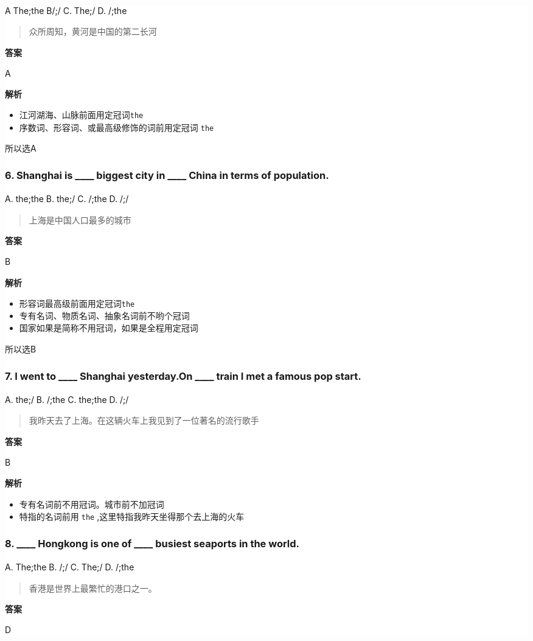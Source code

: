 A The;the    B/;/    C. The;/ D. /;the

> 众所周知，黄河是中国的第二长河

**答案**

A

**解析**

* 江河湖海、山脉前面用定冠词`the`
* 序数词、形容词、或最高级修饰的词前用定冠词 `the` 

所以选A

### 6. Shanghai is ____ biggest city in ____ China in terms of population.

A. the;the    B. the;/    C. /;the    D. /;/

> 上海是中国人口最多的城市

**答案**

B

**解析**

* 形容词最高级前面用定冠词`the`
* 专有名词、物质名词、抽象名词前不哟个冠词
* 国家如果是简称不用冠词，如果是全程用定冠词

所以选B

### 7. I went to ____ Shanghai yesterday.On ____ train I met a famous pop start.

A. the;/    B. /;the    C. the;the    D. /;/

> 我昨天去了上海。在这辆火车上我见到了一位著名的流行歌手

**答案**

B

**解析**

* 专有名词前不用冠词。城市前不加冠词
* 特指的名词前用 `the` ,这里特指我昨天坐得那个去上海的火车

### 8. ____ Hongkong is one of ____ busiest seaports in the world.

A. The;the    B. /;/     C. The;/     D. /;the

> 香港是世界上最繁忙的港口之一。

**答案**

D
